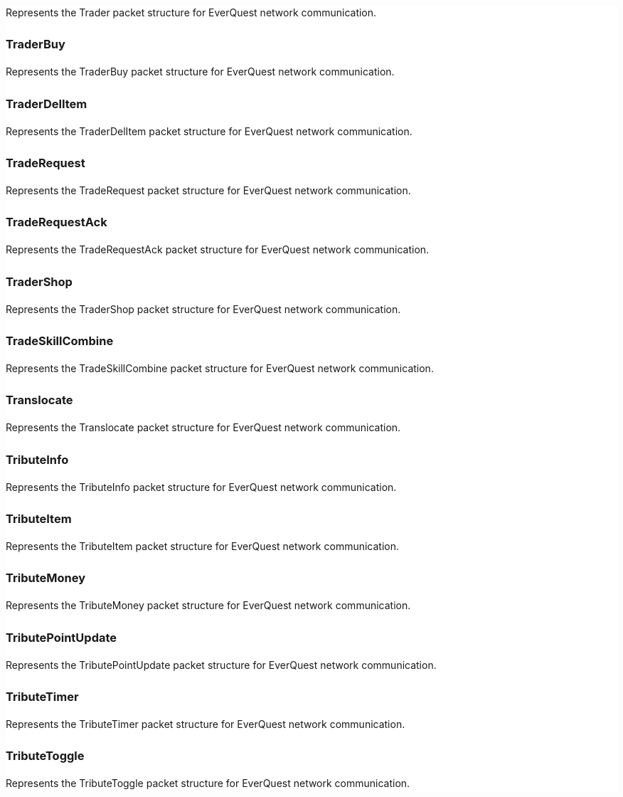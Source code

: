 Represents the Trader packet structure for EverQuest network communication.

### TraderBuy

Represents the TraderBuy packet structure for EverQuest network communication.

### TraderDelItem

Represents the TraderDelItem packet structure for EverQuest network communication.

### TradeRequest

Represents the TradeRequest packet structure for EverQuest network communication.

### TradeRequestAck

Represents the TradeRequestAck packet structure for EverQuest network communication.

### TraderShop

Represents the TraderShop packet structure for EverQuest network communication.

### TradeSkillCombine

Represents the TradeSkillCombine packet structure for EverQuest network communication.

### Translocate

Represents the Translocate packet structure for EverQuest network communication.

### TributeInfo

Represents the TributeInfo packet structure for EverQuest network communication.

### TributeItem

Represents the TributeItem packet structure for EverQuest network communication.

### TributeMoney

Represents the TributeMoney packet structure for EverQuest network communication.

### TributePointUpdate

Represents the TributePointUpdate packet structure for EverQuest network communication.

### TributeTimer

Represents the TributeTimer packet structure for EverQuest network communication.

### TributeToggle

Represents the TributeToggle packet structure for EverQuest network communication.
